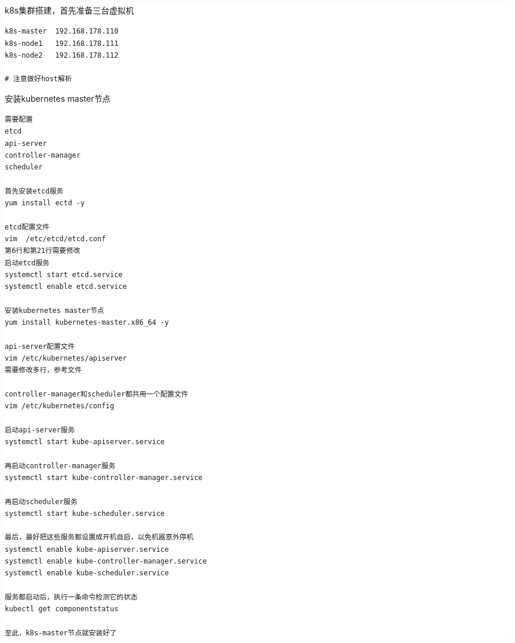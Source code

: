 k8s集群搭建，首先准备三台虚拟机

```
k8s-master	192.168.178.110
k8s-node1	192.168.178.111
k8s-node2	192.168.178.112

# 注意做好host解析
```

安装kubernetes master节点

```
需要配置
etcd
api-server
controller-manager
scheduler

首先安装etcd服务
yum install ectd -y

etcd配置文件
vim  /etc/etcd/etcd.conf
第6行和第21行需要修改
启动etcd服务
systemctl start etcd.service
systemctl enable etcd.service

安装kubernetes master节点
yum install kubernetes-master.x86_64 -y

api-server配置文件
vim /etc/kubernetes/apiserver
需要修改多行，参考文件

controller-manager和scheduler都共用一个配置文件 
vim /etc/kubernetes/config

启动api-server服务
systemctl start kube-apiserver.service

再启动controller-manager服务
systemctl start kube-controller-manager.service 

再启动scheduler服务
systemctl start kube-scheduler.service

最后，最好把这些服务都设置成开机自启，以免机器意外停机
systemctl enable kube-apiserver.service
systemctl enable kube-controller-manager.service
systemctl enable kube-scheduler.service

服务都启动后，执行一条命令检测它的状态
kubectl get componentstatus 

至此，k8s-master节点就安装好了

```
